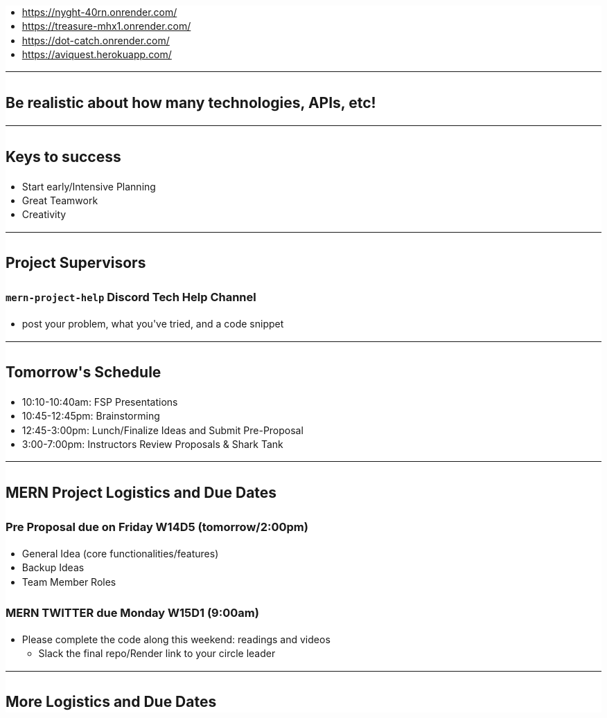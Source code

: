 + https://nyght-40rn.onrender.com/
+ https://treasure-mhx1.onrender.com/
+ https://dot-catch.onrender.com/
+ https://aviquest.herokuapp.com/

---

## Be realistic about how many technologies, APIs, etc!

---

## Keys to success

+ Start early/Intensive Planning
+ Great Teamwork
+ Creativity

---

## Project Supervisors

### `mern-project-help` Discord Tech Help Channel 
- post your problem, what you've tried, and a code snippet 

---

## Tomorrow's Schedule

+ 10:10-10:40am: FSP Presentations
+ 10:45-12:45pm: Brainstorming
+ 12:45-3:00pm: Lunch/Finalize Ideas and Submit Pre-Proposal
+ 3:00-7:00pm: Instructors Review Proposals & Shark Tank

---

## MERN Project Logistics and Due Dates


### Pre Proposal due on Friday W14D5 (tomorrow/2:00pm)
+ General Idea (core functionalities/features)
+ Backup Ideas
+ Team Member Roles

### MERN TWITTER due Monday W15D1 (9:00am)
+ Please complete the code along this weekend: readings and videos 
  * Slack the final repo/Render link to your circle leader

---

## More Logistics and Due Dates

